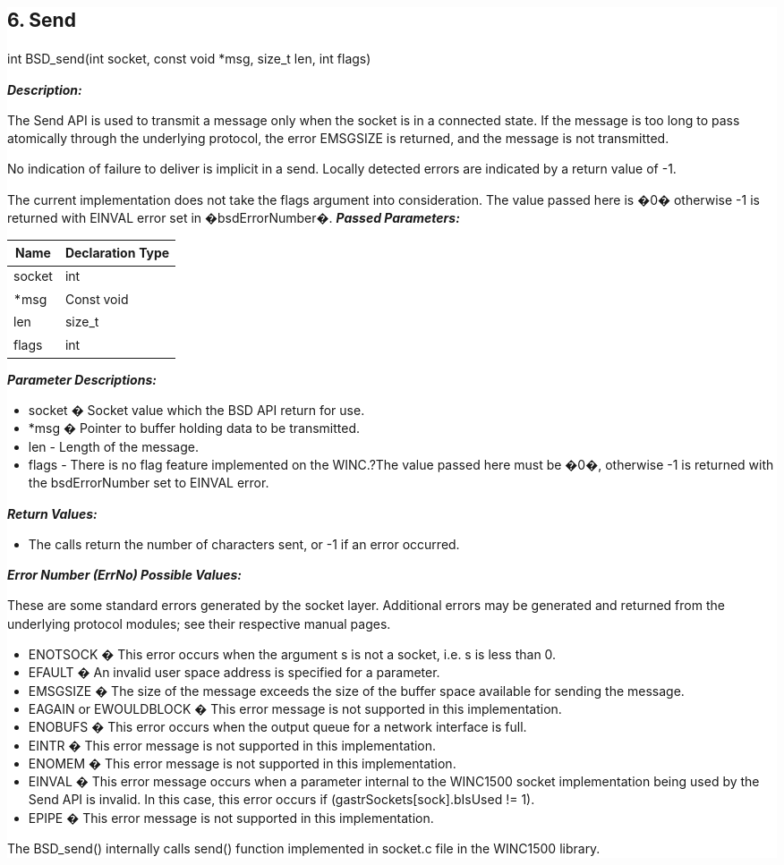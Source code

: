 ## 6. Send
int BSD_send(int socket, const void *msg, size_t len, int flags)
  
_**Description:**_
  
The Send API is used to transmit a message only when the socket is in a connected state. If the message is too long to pass atomically through the underlying protocol, the error EMSGSIZE is returned, and the message is not transmitted. 
  
No indication of failure to deliver is implicit in a send. Locally detected errors are indicated by a return value of -1.  
  
The current implementation does not take the flags argument into consideration. The value passed here is �0� otherwise -1 is returned with EINVAL error set in �bsdErrorNumber�.
_**Passed Parameters:**_
  
Name | Declaration Type  
------------ | -------------  
socket | int  
*msg | Const void
len | size_t 
flags | int 
  
_**Parameter Descriptions:**_
  
* socket � Socket value which the BSD API return for use.
* *msg � Pointer to buffer holding data to be transmitted.
* len - Length of the message.
* flags - There is no flag feature implemented on the WINC.?The value passed here must be �0�, otherwise -1 is returned with the bsdErrorNumber set to EINVAL error.
  
_**Return Values:**_
  
* The calls return the number of characters sent, or -1 if an error occurred. 
  
_**Error Number (ErrNo) Possible Values:**_
  
These are some standard errors generated by the socket layer. Additional errors may be generated and returned from the underlying protocol modules; see their respective manual pages.
  
* ENOTSOCK � This error occurs when the argument s is not a socket, i.e. s is less than 0.
* EFAULT � An invalid user space address is specified for a parameter.
* EMSGSIZE � The size of the message exceeds the size of the buffer space available for sending the message.
* EAGAIN or EWOULDBLOCK � This error message is not supported in this implementation.
* ENOBUFS � This error occurs when the output queue for a network interface is full. 
* EINTR � This error message is not supported in this implementation. 
* ENOMEM � This error message is not supported in this implementation. 
* EINVAL � This error message occurs when a parameter internal to the WINC1500 socket implementation being used by the Send API is invalid. In this case, this error occurs if (gastrSockets[sock].bIsUsed != 1). 
* EPIPE � This error message is not supported in this implementation. 
  
The BSD_send() internally calls send() function implemented in socket.c file in the WINC1500 library.
  